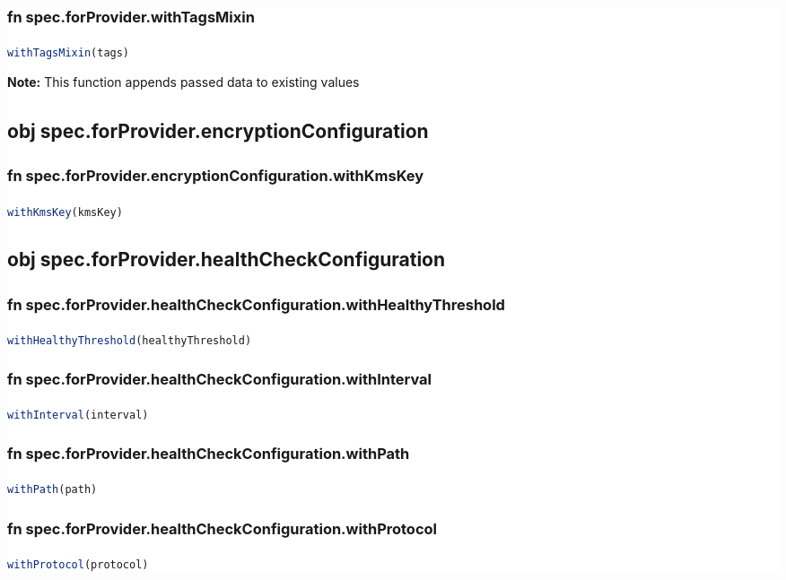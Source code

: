 

### fn spec.forProvider.withTagsMixin

```ts
withTagsMixin(tags)
```



**Note:** This function appends passed data to existing values

## obj spec.forProvider.encryptionConfiguration



### fn spec.forProvider.encryptionConfiguration.withKmsKey

```ts
withKmsKey(kmsKey)
```



## obj spec.forProvider.healthCheckConfiguration



### fn spec.forProvider.healthCheckConfiguration.withHealthyThreshold

```ts
withHealthyThreshold(healthyThreshold)
```



### fn spec.forProvider.healthCheckConfiguration.withInterval

```ts
withInterval(interval)
```



### fn spec.forProvider.healthCheckConfiguration.withPath

```ts
withPath(path)
```



### fn spec.forProvider.healthCheckConfiguration.withProtocol

```ts
withProtocol(protocol)
```
